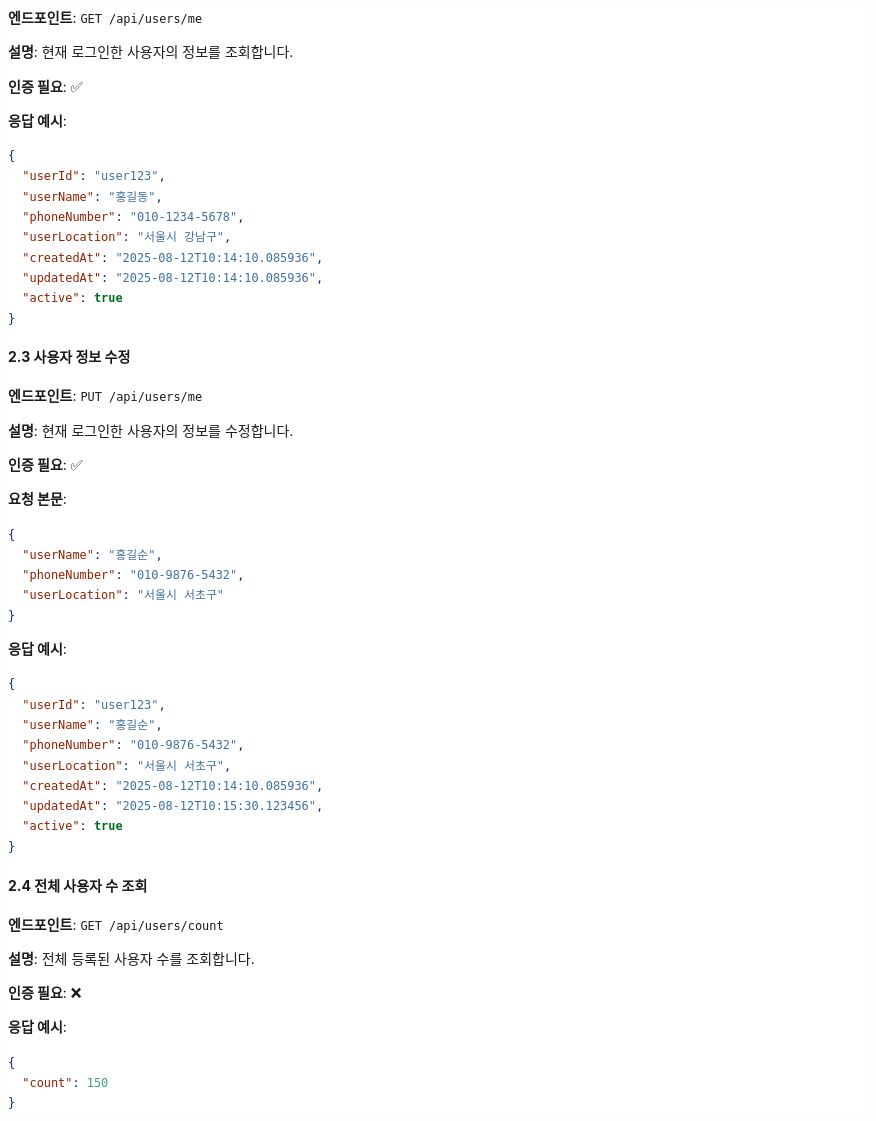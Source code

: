 **엔드포인트**: `GET /api/users/me`

**설명**: 현재 로그인한 사용자의 정보를 조회합니다.

**인증 필요**: ✅

**응답 예시**:
```json
{
  "userId": "user123",
  "userName": "홍길동",
  "phoneNumber": "010-1234-5678",
  "userLocation": "서울시 강남구",
  "createdAt": "2025-08-12T10:14:10.085936",
  "updatedAt": "2025-08-12T10:14:10.085936",
  "active": true
}
```

#### 2.3 사용자 정보 수정

**엔드포인트**: `PUT /api/users/me`

**설명**: 현재 로그인한 사용자의 정보를 수정합니다.

**인증 필요**: ✅

**요청 본문**:
```json
{
  "userName": "홍길순",
  "phoneNumber": "010-9876-5432",
  "userLocation": "서울시 서초구"
}
```

**응답 예시**:
```json
{
  "userId": "user123",
  "userName": "홍길순",
  "phoneNumber": "010-9876-5432",
  "userLocation": "서울시 서초구",
  "createdAt": "2025-08-12T10:14:10.085936",
  "updatedAt": "2025-08-12T10:15:30.123456",
  "active": true
}
```

#### 2.4 전체 사용자 수 조회

**엔드포인트**: `GET /api/users/count`

**설명**: 전체 등록된 사용자 수를 조회합니다.

**인증 필요**: ❌

**응답 예시**:
```json
{
  "count": 150
}
```
